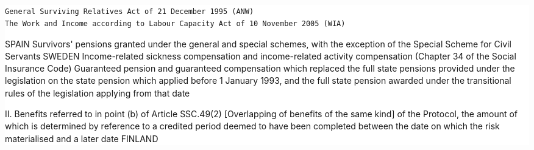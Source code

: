     General Surviving Relatives Act of 21 December 1995 (ANW)
    The Work and Income according to Labour Capacity Act of 10 November 2005 (WIA)
SPAIN
    Survivors' pensions granted under the general and special schemes, with the exception of the Special Scheme for Civil Servants
SWEDEN
    Income-related sickness compensation and income-related activity compensation (Chapter 34 of the Social Insurance Code)
    Guaranteed pension and guaranteed compensation which replaced the full state pensions provided under the legislation on the state pension which applied before 1 January 1993, and the full state pension awarded under the transitional rules of the legislation applying from that date

II. Benefits referred to in point (b) of Article SSC.49(2) [Overlapping of benefits of the same kind] of the Protocol, the amount of which is determined by reference to a credited period deemed to have been completed between the date on which the risk materialised and a later date
FINLAND
